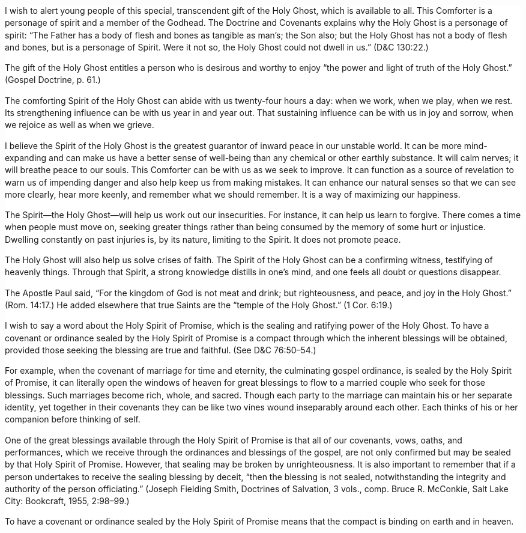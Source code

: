 I wish to alert young people of this special, transcendent gift of the Holy Ghost, which is available to all. This Comforter is a personage of spirit and a member of the Godhead. The Doctrine and Covenants explains why the Holy Ghost is a personage of spirit: “The Father has a body of flesh and bones as tangible as man’s; the Son also; but the Holy Ghost has not a body of flesh and bones, but is a personage of Spirit. Were it not so, the Holy Ghost could not dwell in us.” (D&C 130:22.)

The gift of the Holy Ghost entitles a person who is desirous and worthy to enjoy “the power and light of truth of the Holy Ghost.” (Gospel Doctrine, p. 61.)

The comforting Spirit of the Holy Ghost can abide with us twenty-four hours a day: when we work, when we play, when we rest. Its strengthening influence can be with us year in and year out. That sustaining influence can be with us in joy and sorrow, when we rejoice as well as when we grieve.

I believe the Spirit of the Holy Ghost is the greatest guarantor of inward peace in our unstable world. It can be more mind-expanding and can make us have a better sense of well-being than any chemical or other earthly substance. It will calm nerves; it will breathe peace to our souls. This Comforter can be with us as we seek to improve. It can function as a source of revelation to warn us of impending danger and also help keep us from making mistakes. It can enhance our natural senses so that we can see more clearly, hear more keenly, and remember what we should remember. It is a way of maximizing our happiness.

The Spirit—the Holy Ghost—will help us work out our insecurities. For instance, it can help us learn to forgive. There comes a time when people must move on, seeking greater things rather than being consumed by the memory of some hurt or injustice. Dwelling constantly on past injuries is, by its nature, limiting to the Spirit. It does not promote peace.

The Holy Ghost will also help us solve crises of faith. The Spirit of the Holy Ghost can be a confirming witness, testifying of heavenly things. Through that Spirit, a strong knowledge distills in one’s mind, and one feels all doubt or questions disappear.

The Apostle Paul said, “For the kingdom of God is not meat and drink; but righteousness, and peace, and joy in the Holy Ghost.” (Rom. 14:17.) He added elsewhere that true Saints are the “temple of the Holy Ghost.” (1 Cor. 6:19.)

I wish to say a word about the Holy Spirit of Promise, which is the sealing and ratifying power of the Holy Ghost. To have a covenant or ordinance sealed by the Holy Spirit of Promise is a compact through which the inherent blessings will be obtained, provided those seeking the blessing are true and faithful. (See D&C 76:50–54.)

For example, when the covenant of marriage for time and eternity, the culminating gospel ordinance, is sealed by the Holy Spirit of Promise, it can literally open the windows of heaven for great blessings to flow to a married couple who seek for those blessings. Such marriages become rich, whole, and sacred. Though each party to the marriage can maintain his or her separate identity, yet together in their covenants they can be like two vines wound inseparably around each other. Each thinks of his or her companion before thinking of self.

One of the great blessings available through the Holy Spirit of Promise is that all of our covenants, vows, oaths, and performances, which we receive through the ordinances and blessings of the gospel, are not only confirmed but may be sealed by that Holy Spirit of Promise. However, that sealing may be broken by unrighteousness. It is also important to remember that if a person undertakes to receive the sealing blessing by deceit, “then the blessing is not sealed, notwithstanding the integrity and authority of the person officiating.” (Joseph Fielding Smith, Doctrines of Salvation, 3 vols., comp. Bruce R. McConkie, Salt Lake City: Bookcraft, 1955, 2:98–99.)

To have a covenant or ordinance sealed by the Holy Spirit of Promise means that the compact is binding on earth and in heaven.
